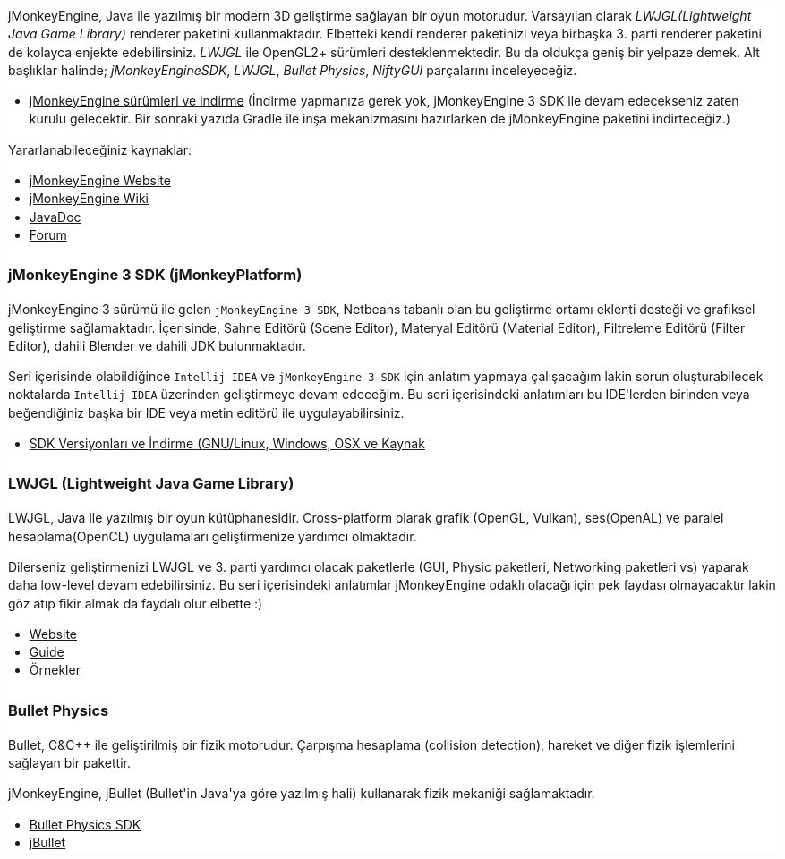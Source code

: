 jMonkeyEngine, Java ile yazılmış bir modern 3D geliştirme sağlayan bir oyun motorudur. Varsayılan olarak _LWJGL(Lightweight Java Game Library)_ renderer paketini kullanmaktadır. Elbetteki kendi renderer paketinizi veya birbaşka 3. parti renderer paketini de kolayca enjekte edebilirsiniz. _LWJGL_ ile OpenGL2+ sürümleri desteklenmektedir. Bu da oldukça geniş bir yelpaze demek. Alt başlıklar halinde; _jMonkeyEngineSDK_,  _LWJGL_, _Bullet Physics_, _NiftyGUI_ parçalarını inceleyeceğiz.

- [jMonkeyEngine sürümleri ve indirme](https://github.com/jMonkeyEngine/jmonkeyengine/releases) (İndirme yapmanıza gerek yok, jMonkeyEngine 3 SDK ile devam edecekseniz zaten kurulu gelecektir. Bir sonraki yazıda Gradle ile inşa mekanizmasını hazırlarken de jMonkeyEngine paketini indirteceğiz.)

Yararlanabileceğiniz kaynaklar:
- [jMonkeyEngine Website](https://jmonkeyengine.org/)
- [jMonkeyEngine Wiki](https://wiki.jmonkeyengine.org/)
- [JavaDoc](https://javadoc.jmonkeyengine.org/v3.x/index.html)
- [Forum](https://hub.jmonkeyengine.org/)

### jMonkeyEngine 3 SDK (jMonkeyPlatform)

jMonkeyEngine 3 sürümü ile gelen `jMonkeyEngine 3 SDK`, Netbeans tabanlı olan bu geliştirme ortamı eklenti desteği ve grafiksel geliştirme sağlamaktadır. İçerisinde, Sahne Editörü (Scene Editor), Materyal Editörü (Material Editor), Filtreleme Editörü (Filter Editor), dahili Blender ve dahili JDK bulunmaktadır.

Seri içerisinde olabildiğince `Intellij IDEA` ve `jMonkeyEngine 3 SDK` için anlatım yapmaya çalışacağım lakin sorun oluşturabilecek noktalarda `Intellij IDEA` üzerinden geliştirmeye devam edeceğim. Bu seri içerisindeki anlatımları bu IDE'lerden birinden veya beğendiğiniz başka bir IDE veya metin editörü ile uygulayabilirsiniz.

- [SDK Versiyonları ve İndirme (GNU/Linux, Windows, OSX ve Kaynak](https://github.com/jMonkeyEngine/sdk/releases/)

### LWJGL (Lightweight Java Game Library)

LWJGL, Java ile yazılmış bir oyun kütüphanesidir. Cross-platform olarak grafik (OpenGL, Vulkan), ses(OpenAL) ve paralel hesaplama(OpenCL) uygulamaları geliştirmenize yardımcı olmaktadır.

Dilerseniz geliştirmenizi LWJGL ve 3. parti yardımcı olacak paketlerle (GUI, Physic paketleri, Networking paketleri vs) yaparak daha low-level devam edebilirsiniz. Bu seri içerisindeki anlatımlar jMonkeyEngine odaklı olacağı için pek faydası olmayacaktır lakin göz atıp fikir almak da faydalı olur elbette :)

- [Website](https://www.lwjgl.org/)
- [Guide](https://www.lwjgl.org/guide)
- [Örnekler](https://github.com/LWJGL/lwjgl3/tree/master/modules/samples/src/test/java/org/lwjgl/demo)

### Bullet Physics

Bullet, C&C++ ile geliştirilmiş bir fizik motorudur. Çarpışma hesaplama (collision detection), hareket ve diğer fizik işlemlerini sağlayan bir pakettir.

jMonkeyEngine, jBullet (Bullet'in Java'ya göre yazılmış hali) kullanarak fizik mekaniği sağlamaktadır.

- [Bullet Physics SDK](https://github.com/bulletphysics/bullet3)
- [jBullet](http://jbullet.advel.cz/)
